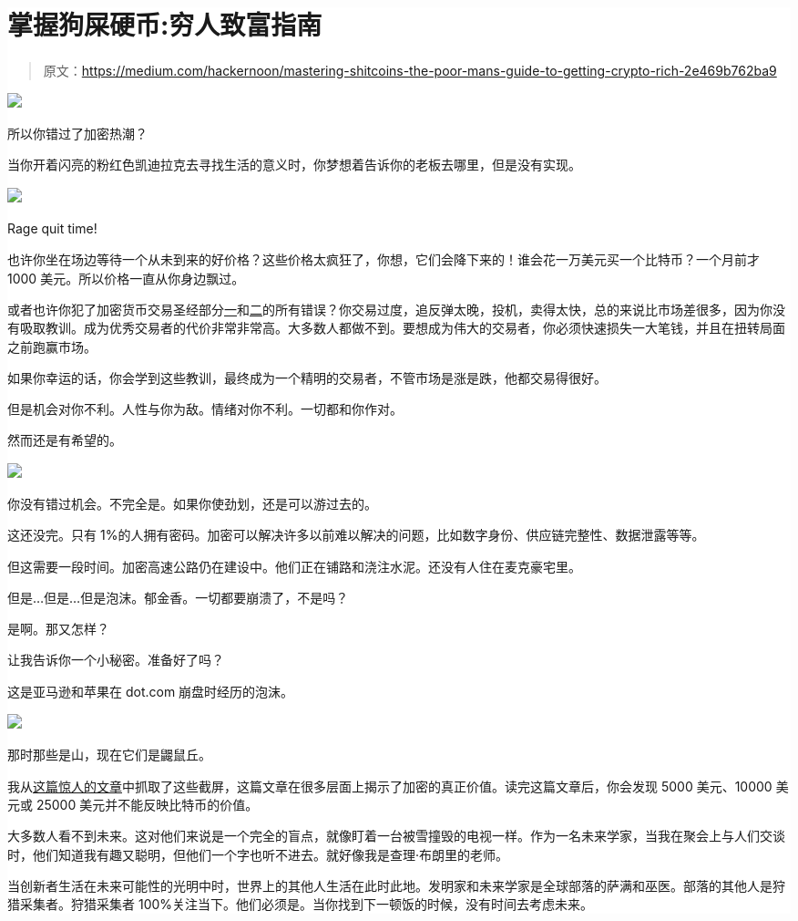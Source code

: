# 掌握狗屎硬币:穷人致富指南

> 原文：<https://medium.com/hackernoon/mastering-shitcoins-the-poor-mans-guide-to-getting-crypto-rich-2e469b762ba9>

![](img/f05443f17b38621ab88a9981eccfece6.png)

所以你错过了加密热潮？

当你开着闪亮的粉红色凯迪拉克去寻找生活的意义时，你梦想着告诉你的老板去哪里，但是没有实现。

![](img/3035ef933c358e1bbb80fdce484758ea.png)

Rage quit time!

也许你坐在场边等待一个从未到来的好价格？这些价格太疯狂了，你想，它们会降下来的！谁会花一万美元买一个比特币？一个月前才 1000 美元。所以价格一直从你身边飘过。

或者也许你犯了加密货币交易圣经部分[一](https://hackernoon.com/the-cryptocurrency-trading-bible-43d0c57e3fe6)和[二](https://hackernoon.com/the-cryptocurrency-trading-bible-two-the-seven-deadly-sins-of-technical-analysis-cacd04f916b3)的所有错误？你交易过度，追反弹太晚，投机，卖得太快，总的来说比市场差很多，因为你没有吸取教训。成为优秀交易者的代价非常非常高。大多数人都做不到。要想成为伟大的交易者，你必须快速损失一大笔钱，并且在扭转局面之前跑赢市场。

如果你幸运的话，你会学到这些教训，最终成为一个精明的交易者，不管市场是涨是跌，他都交易得很好。

但是机会对你不利。人性与你为敌。情绪对你不利。一切都和你作对。

然而还是有希望的。

![](img/1366f308b305eff6a018a2ee277e57bd.png)

你没有错过机会。不完全是。如果你使劲划，还是可以游过去的。

这还没完。只有 1%的人拥有密码。加密可以解决许多以前难以解决的问题，比如数字身份、供应链完整性、数据泄露等等。

但这需要一段时间。加密高速公路仍在建设中。他们正在铺路和浇注水泥。还没有人住在麦克豪宅里。

但是…但是…但是泡沫。郁金香。一切都要崩溃了，不是吗？

是啊。那又怎样？

让我告诉你一个小秘密。准备好了吗？

这是亚马逊和苹果在 dot.com 崩盘时经历的泡沫。

![](img/e720561fdb11224059fe4fbe49bde3cc.png)

那时那些是山，现在它们是鼹鼠丘。

我从[这篇惊人的文章](https://decentralize.today/dont-fall-for-the-hype-why-bitcoin-s-10-000-price-doesn-t-reflect-its-true-value-6b42a59fce0a)中抓取了这些截屏，这篇文章在很多层面上揭示了加密的真正价值。读完这篇文章后，你会发现 5000 美元、10000 美元或 25000 美元并不能反映比特币的价值。

大多数人看不到未来。这对他们来说是一个完全的盲点，就像盯着一台被雪撞毁的电视一样。作为一名未来学家，当我在聚会上与人们交谈时，他们知道我有趣又聪明，但他们一个字也听不进去。就好像我是查理·布朗里的老师。

当创新者生活在未来可能性的光明中时，世界上的其他人生活在此时此地。发明家和未来学家是全球部落的萨满和巫医。部落的其他人是狩猎采集者。狩猎采集者 100%关注当下。他们必须是。当你找到下一顿饭的时候，没有时间去考虑未来。
